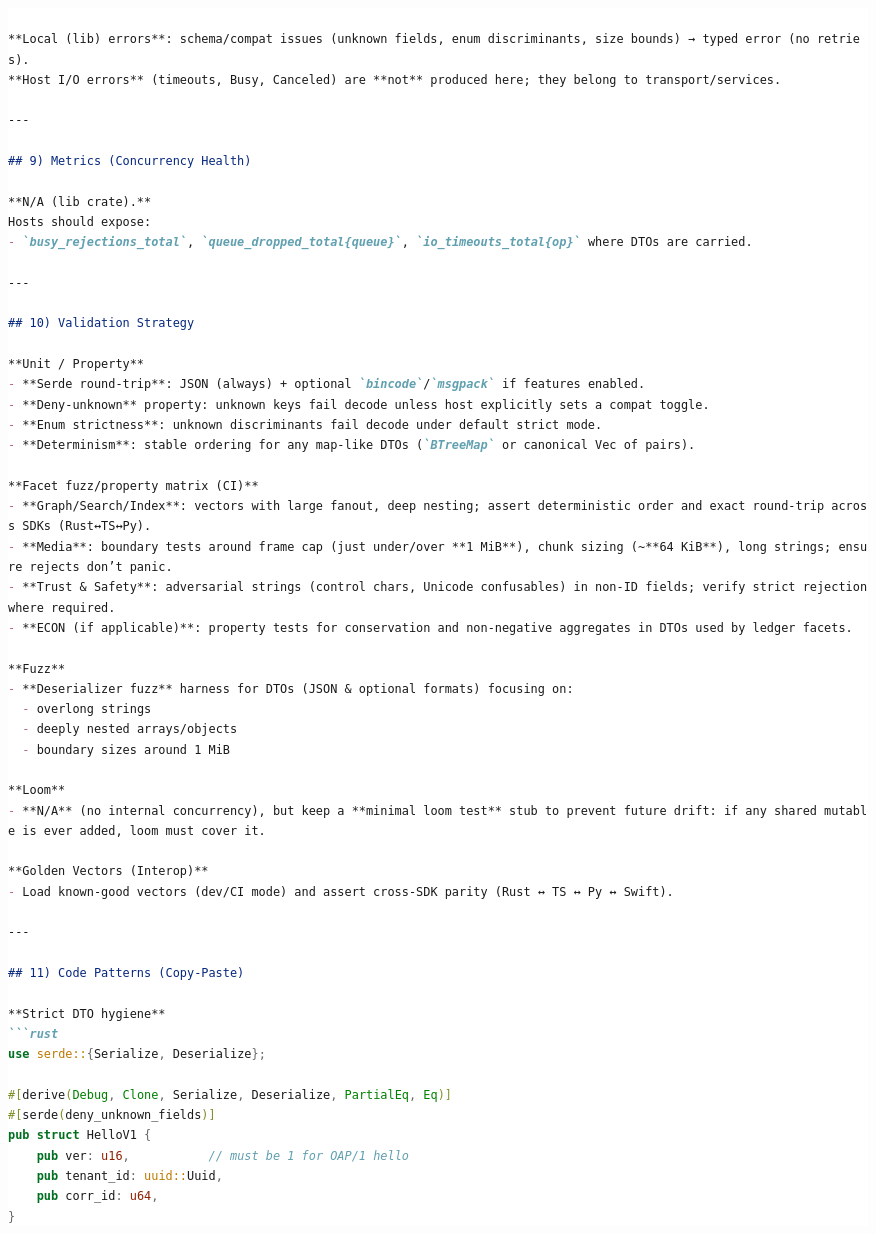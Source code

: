 ````markdown

**Local (lib) errors**: schema/compat issues (unknown fields, enum discriminants, size bounds) → typed error (no retries).  
**Host I/O errors** (timeouts, Busy, Canceled) are **not** produced here; they belong to transport/services.

---

## 9) Metrics (Concurrency Health)

**N/A (lib crate).**  
Hosts should expose:
- `busy_rejections_total`, `queue_dropped_total{queue}`, `io_timeouts_total{op}` where DTOs are carried.

---

## 10) Validation Strategy

**Unit / Property**
- **Serde round-trip**: JSON (always) + optional `bincode`/`msgpack` if features enabled.
- **Deny-unknown** property: unknown keys fail decode unless host explicitly sets a compat toggle.
- **Enum strictness**: unknown discriminants fail decode under default strict mode.
- **Determinism**: stable ordering for any map-like DTOs (`BTreeMap` or canonical Vec of pairs).

**Facet fuzz/property matrix (CI)**
- **Graph/Search/Index**: vectors with large fanout, deep nesting; assert deterministic order and exact round-trip across SDKs (Rust↔TS↔Py).  
- **Media**: boundary tests around frame cap (just under/over **1 MiB**), chunk sizing (~**64 KiB**), long strings; ensure rejects don’t panic.  
- **Trust & Safety**: adversarial strings (control chars, Unicode confusables) in non-ID fields; verify strict rejection where required.  
- **ECON (if applicable)**: property tests for conservation and non-negative aggregates in DTOs used by ledger facets.

**Fuzz**
- **Deserializer fuzz** harness for DTOs (JSON & optional formats) focusing on:
  - overlong strings
  - deeply nested arrays/objects
  - boundary sizes around 1 MiB

**Loom**
- **N/A** (no internal concurrency), but keep a **minimal loom test** stub to prevent future drift: if any shared mutable is ever added, loom must cover it.

**Golden Vectors (Interop)**
- Load known-good vectors (dev/CI mode) and assert cross-SDK parity (Rust ↔ TS ↔ Py ↔ Swift).

---

## 11) Code Patterns (Copy-Paste)

**Strict DTO hygiene**
```rust
use serde::{Serialize, Deserialize};

#[derive(Debug, Clone, Serialize, Deserialize, PartialEq, Eq)]
#[serde(deny_unknown_fields)]
pub struct HelloV1 {
    pub ver: u16,           // must be 1 for OAP/1 hello
    pub tenant_id: uuid::Uuid,
    pub corr_id: u64,
}
````